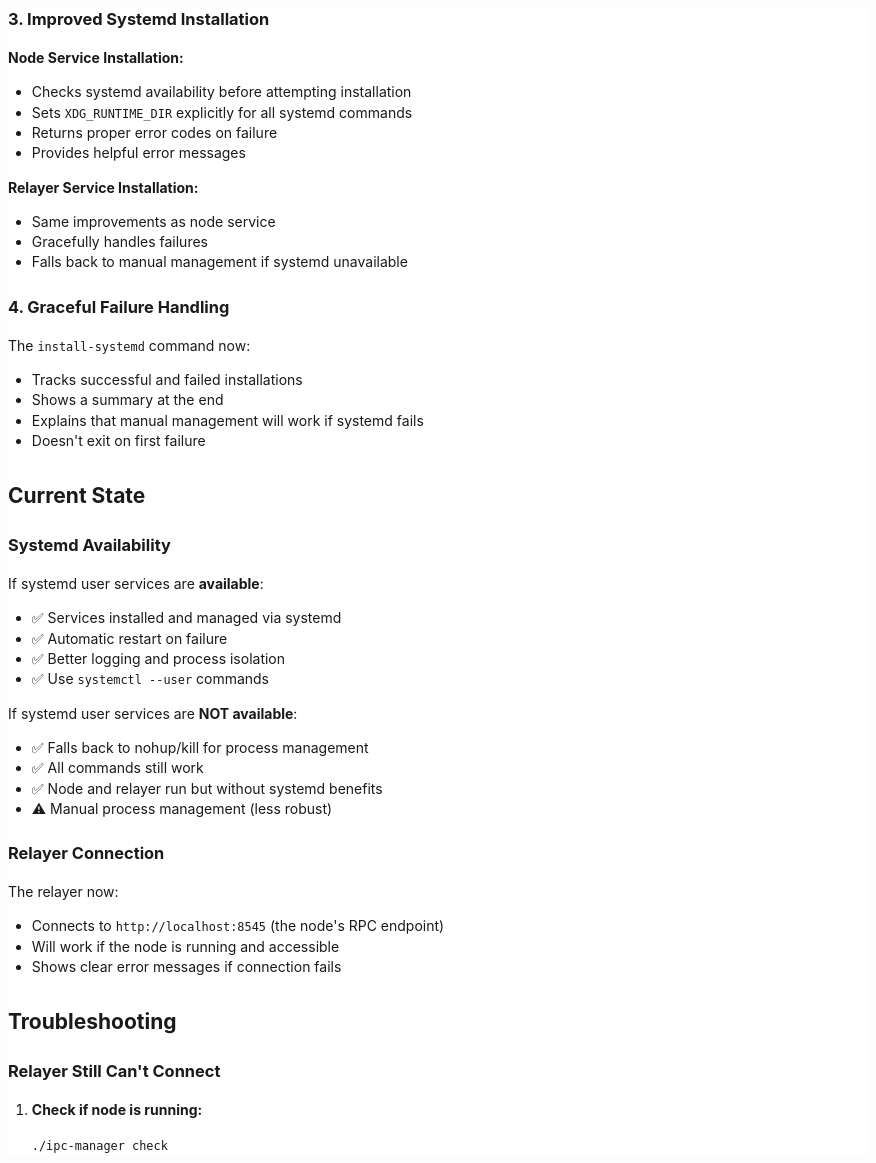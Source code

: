 ### 3. Improved Systemd Installation

**Node Service Installation:**
- Checks systemd availability before attempting installation
- Sets `XDG_RUNTIME_DIR` explicitly for all systemd commands
- Returns proper error codes on failure
- Provides helpful error messages

**Relayer Service Installation:**
- Same improvements as node service
- Gracefully handles failures
- Falls back to manual management if systemd unavailable

### 4. Graceful Failure Handling

The `install-systemd` command now:
- Tracks successful and failed installations
- Shows a summary at the end
- Explains that manual management will work if systemd fails
- Doesn't exit on first failure

## Current State

### Systemd Availability

If systemd user services are **available**:
- ✅ Services installed and managed via systemd
- ✅ Automatic restart on failure
- ✅ Better logging and process isolation
- ✅ Use `systemctl --user` commands

If systemd user services are **NOT available**:
- ✅ Falls back to nohup/kill for process management
- ✅ All commands still work
- ✅ Node and relayer run but without systemd benefits
- ⚠️ Manual process management (less robust)

### Relayer Connection

The relayer now:
- Connects to `http://localhost:8545` (the node's RPC endpoint)
- Will work if the node is running and accessible
- Shows clear error messages if connection fails

## Troubleshooting

### Relayer Still Can't Connect

1. **Check if node is running:**
   ```bash
   ./ipc-manager check
   ```
